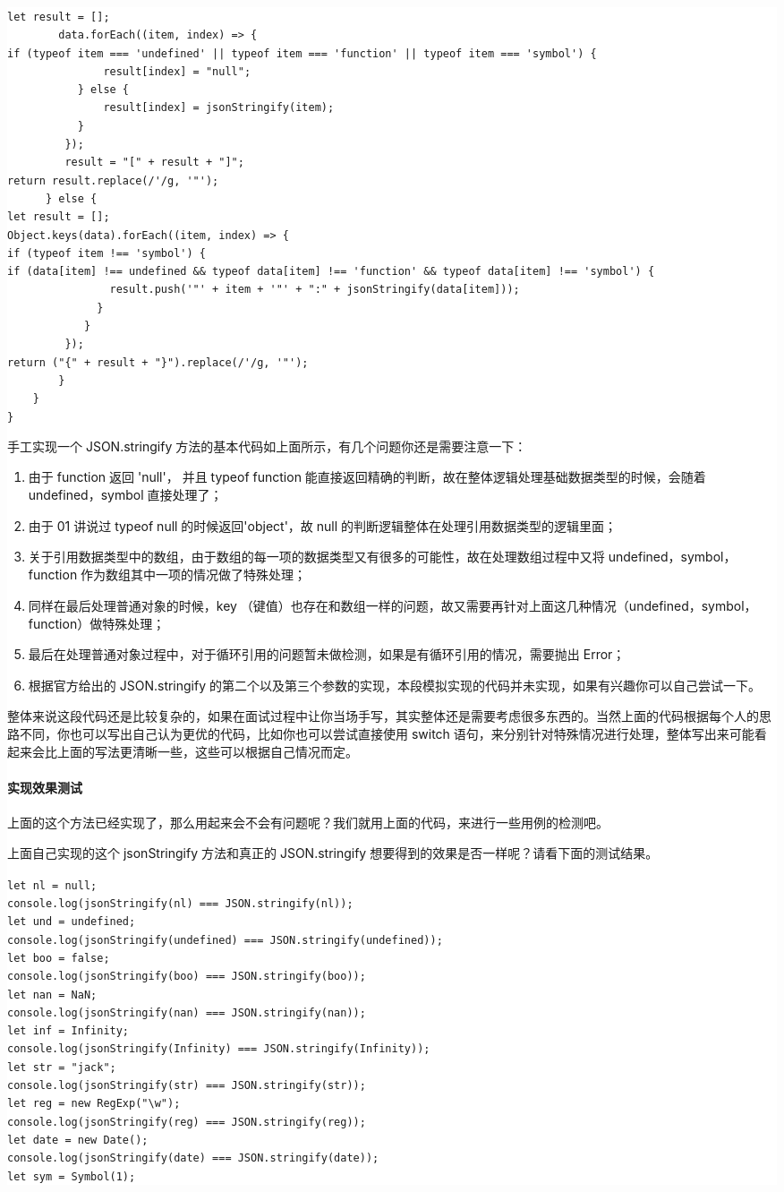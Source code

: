 ```
let result = [];
        data.forEach((item, index) => {
if (typeof item === 'undefined' || typeof item === 'function' || typeof item === 'symbol') {
               result[index] = "null";
           } else {
               result[index] = jsonStringify(item);
           }
         });
         result = "[" + result + "]";
return result.replace(/'/g, '"');
      } else {
let result = [];
Object.keys(data).forEach((item, index) => {
if (typeof item !== 'symbol') {
if (data[item] !== undefined && typeof data[item] !== 'function' && typeof data[item] !== 'symbol') {
                result.push('"' + item + '"' + ":" + jsonStringify(data[item]));
              }
            }
         });
return ("{" + result + "}").replace(/'/g, '"');
        }
    }
}
```

手工实现一个 JSON.stringify 方法的基本代码如上面所示，有几个问题你还是需要注意一下：

1.  由于 function 返回 'null'， 并且 typeof function 能直接返回精确的判断，故在整体逻辑处理基础数据类型的时候，会随着 undefined，symbol 直接处理了；
    
2.  由于 01 讲说过 typeof null 的时候返回'object'，故 null 的判断逻辑整体在处理引用数据类型的逻辑里面；
    
3.  关于引用数据类型中的数组，由于数组的每一项的数据类型又有很多的可能性，故在处理数组过程中又将 undefined，symbol，function 作为数组其中一项的情况做了特殊处理；
    
4.  同样在最后处理普通对象的时候，key （键值）也存在和数组一样的问题，故又需要再针对上面这几种情况（undefined，symbol，function）做特殊处理；
    
5.  最后在处理普通对象过程中，对于循环引用的问题暂未做检测，如果是有循环引用的情况，需要抛出 Error；
    
6.  根据官方给出的 JSON.stringify 的第二个以及第三个参数的实现，本段模拟实现的代码并未实现，如果有兴趣你可以自己尝试一下。
    

整体来说这段代码还是比较复杂的，如果在面试过程中让你当场手写，其实整体还是需要考虑很多东西的。当然上面的代码根据每个人的思路不同，你也可以写出自己认为更优的代码，比如你也可以尝试直接使用 switch 语句，来分别针对特殊情况进行处理，整体写出来可能看起来会比上面的写法更清晰一些，这些可以根据自己情况而定。

#### 实现效果测试

上面的这个方法已经实现了，那么用起来会不会有问题呢？我们就用上面的代码，来进行一些用例的检测吧。

上面自己实现的这个 jsonStringify 方法和真正的 JSON.stringify 想要得到的效果是否一样呢？请看下面的测试结果。

```
let nl = null;
console.log(jsonStringify(nl) === JSON.stringify(nl));
let und = undefined;
console.log(jsonStringify(undefined) === JSON.stringify(undefined));
let boo = false;
console.log(jsonStringify(boo) === JSON.stringify(boo));
let nan = NaN;
console.log(jsonStringify(nan) === JSON.stringify(nan));
let inf = Infinity;
console.log(jsonStringify(Infinity) === JSON.stringify(Infinity));
let str = "jack";
console.log(jsonStringify(str) === JSON.stringify(str));
let reg = new RegExp("\w");
console.log(jsonStringify(reg) === JSON.stringify(reg));
let date = new Date();
console.log(jsonStringify(date) === JSON.stringify(date));
let sym = Symbol(1);
```